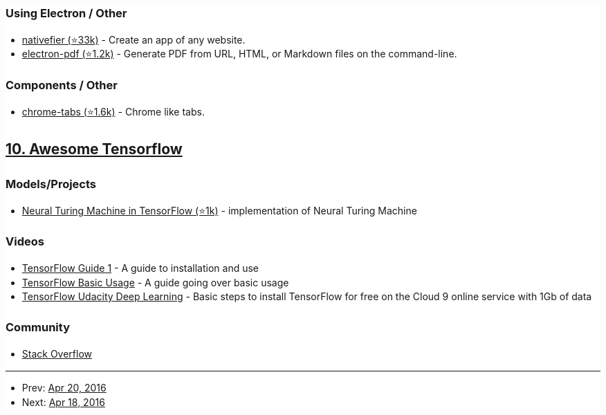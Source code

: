 ### Using Electron / Other

*   [nativefier (⭐33k)](https://github.com/jiahaog/nativefier) - Create an app of any website.
*   [electron-pdf (⭐1.2k)](https://github.com/fraserxu/electron-pdf) - Generate PDF from URL, HTML, or Markdown files on the command-line.

### Components / Other

*   [chrome-tabs (⭐1.6k)](https://github.com/adamschwartz/chrome-tabs) - Chrome like tabs.

## [10. Awesome Tensorflow](/content/jtoy/awesome-tensorflow/README.md)

### Models/Projects

*   [Neural Turing Machine in TensorFlow (⭐1k)](https://github.com/carpedm20/NTM-tensorflow) - implementation of Neural Turing Machine

### Videos

*   [TensorFlow Guide 1](http://bit.ly/1OX8s8Y) - A guide to installation and use
*   [TensorFlow Basic Usage](http://bit.ly/1TCNmEY) - A guide going over basic usage
*   [TensorFlow Udacity Deep Learning](https://www.youtube.com/watch?v=ReaxoSIM5XQ) - Basic steps to install TensorFlow for free on the Cloud 9 online service with 1Gb of data

### Community

*   [Stack Overflow](http://stackoverflow.com/questions/tagged/tensorflow)

---

- Prev: [Apr 20, 2016](/content/2016/04/20/README.md)
- Next: [Apr 18, 2016](/content/2016/04/18/README.md)